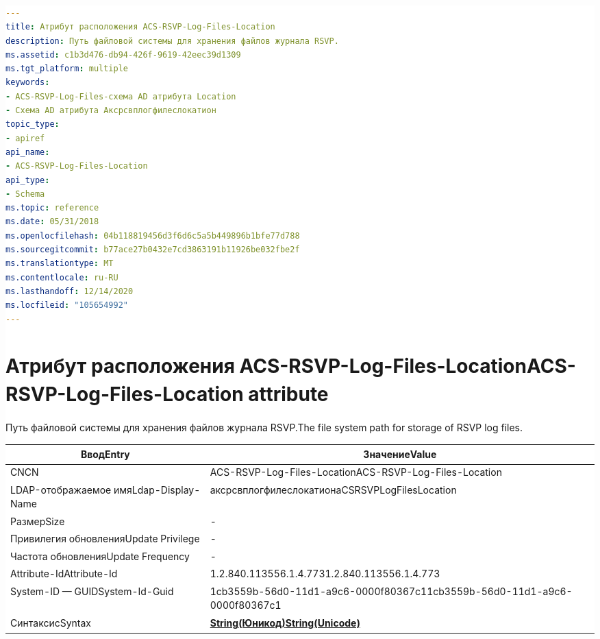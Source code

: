 ```yaml
---
title: Атрибут расположения ACS-RSVP-Log-Files-Location
description: Путь файловой системы для хранения файлов журнала RSVP.
ms.assetid: c1b3d476-db94-426f-9619-42eec39d1309
ms.tgt_platform: multiple
keywords:
- ACS-RSVP-Log-Files-схема AD атрибута Location
- Схема AD атрибута Аксрсвплогфилеслокатион
topic_type:
- apiref
api_name:
- ACS-RSVP-Log-Files-Location
api_type:
- Schema
ms.topic: reference
ms.date: 05/31/2018
ms.openlocfilehash: 04b118819456d3f6d6c5a5b449896b1bfe77d788
ms.sourcegitcommit: b77ace27b0432e7cd3863191b11926be032fbe2f
ms.translationtype: MT
ms.contentlocale: ru-RU
ms.lasthandoff: 12/14/2020
ms.locfileid: "105654992"
---
```

# <a name="acs-rsvp-log-files-location-attribute"></a><span data-ttu-id="ad126-105">Атрибут расположения ACS-RSVP-Log-Files-Location</span><span class="sxs-lookup"><span data-stu-id="ad126-105">ACS-RSVP-Log-Files-Location attribute</span></span>

<span data-ttu-id="ad126-106">Путь файловой системы для хранения файлов журнала RSVP.</span><span class="sxs-lookup"><span data-stu-id="ad126-106">The file system path for storage of RSVP log files.</span></span>



| <span data-ttu-id="ad126-107">Ввод</span><span class="sxs-lookup"><span data-stu-id="ad126-107">Entry</span></span> | <span data-ttu-id="ad126-108">Значение</span><span class="sxs-lookup"><span data-stu-id="ad126-108">Value</span></span> |
|-------------------|---------------------------------------------|
| <span data-ttu-id="ad126-109">CN</span><span class="sxs-lookup"><span data-stu-id="ad126-109">CN</span></span>                | <span data-ttu-id="ad126-110">ACS-RSVP-Log-Files-Location</span><span class="sxs-lookup"><span data-stu-id="ad126-110">ACS-RSVP-Log-Files-Location</span></span>                 |
| <span data-ttu-id="ad126-111">LDAP-отображаемое имя</span><span class="sxs-lookup"><span data-stu-id="ad126-111">Ldap-Display-Name</span></span> | <span data-ttu-id="ad126-112">аксрсвплогфилеслокатион</span><span class="sxs-lookup"><span data-stu-id="ad126-112">aCSRSVPLogFilesLocation</span></span>                     |
| <span data-ttu-id="ad126-113">Размер</span><span class="sxs-lookup"><span data-stu-id="ad126-113">Size</span></span>              | \-                                          |
| <span data-ttu-id="ad126-114">Привилегия обновления</span><span class="sxs-lookup"><span data-stu-id="ad126-114">Update Privilege</span></span>  | \-                                          |
| <span data-ttu-id="ad126-115">Частота обновления</span><span class="sxs-lookup"><span data-stu-id="ad126-115">Update Frequency</span></span>  | \-                                          |
| <span data-ttu-id="ad126-116">Attribute-Id</span><span class="sxs-lookup"><span data-stu-id="ad126-116">Attribute-Id</span></span>      | <span data-ttu-id="ad126-117">1.2.840.113556.1.4.773</span><span class="sxs-lookup"><span data-stu-id="ad126-117">1.2.840.113556.1.4.773</span></span>                      |
| <span data-ttu-id="ad126-118">System-ID — GUID</span><span class="sxs-lookup"><span data-stu-id="ad126-118">System-Id-Guid</span></span>    | <span data-ttu-id="ad126-119">1cb3559b-56d0-11d1-a9c6-0000f80367c1</span><span class="sxs-lookup"><span data-stu-id="ad126-119">1cb3559b-56d0-11d1-a9c6-0000f80367c1</span></span>        |
| <span data-ttu-id="ad126-120">Синтаксис</span><span class="sxs-lookup"><span data-stu-id="ad126-120">Syntax</span></span>            | [<span data-ttu-id="ad126-121">**String(Юникод)**</span><span class="sxs-lookup"><span data-stu-id="ad126-121">**String(Unicode)**</span></span>](s-string-unicode.md) |
